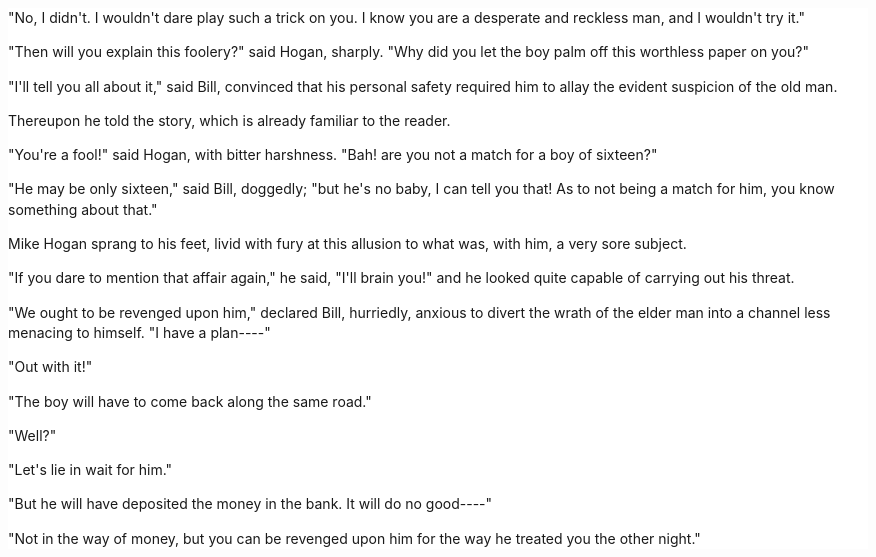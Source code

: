 "No, I didn't. I wouldn't dare play such a trick on you. I know you are a desperate and reckless man, and I wouldn't try it."

"Then will you explain this foolery?" said Hogan, sharply. "Why did you let the boy palm off this worthless paper on you?"

"I'll tell you all about it," said Bill, convinced that his personal safety required him to allay the evident suspicion of the old man.

Thereupon he told the story, which is already familiar to the reader.

"You're a fool!" said Hogan, with bitter harshness. "Bah! are you not a match for a boy of sixteen?"

"He may be only sixteen," said Bill, doggedly; "but he's no baby, I can tell you that! As to not being a match for him, you know something about that."

Mike Hogan sprang to his feet, livid with fury at this allusion to what was, with him, a very sore subject.

"If you dare to mention that affair again," he said, "I'll brain you!" and he looked quite capable of carrying out his threat.

"We ought to be revenged upon him," declared Bill, hurriedly, anxious to divert the wrath of the elder man into a channel less menacing to himself. "I have a plan----"

"Out with it!"

"The boy will have to come back along the same road."

"Well?"

"Let's lie in wait for him."

"But he will have deposited the money in the bank. It will do no good----"

"Not in the way of money, but you can be revenged upon him for the way he treated you the other night."

